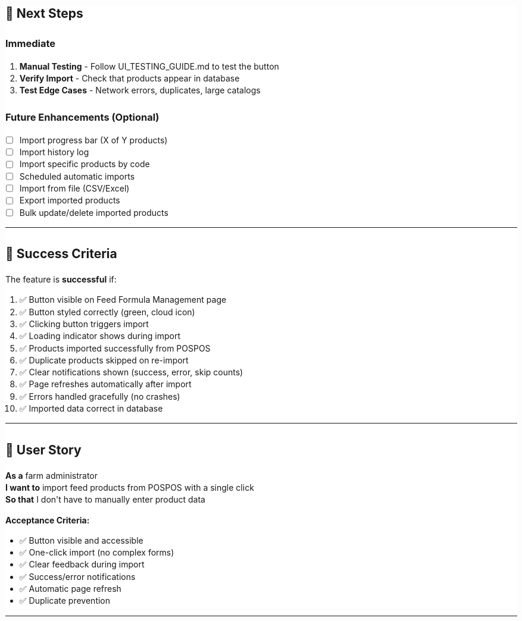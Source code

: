 
## 🚀 Next Steps

### Immediate
1. **Manual Testing** - Follow UI_TESTING_GUIDE.md to test the button
2. **Verify Import** - Check that products appear in database
3. **Test Edge Cases** - Network errors, duplicates, large catalogs

### Future Enhancements (Optional)
- [ ] Import progress bar (X of Y products)
- [ ] Import history log
- [ ] Import specific products by code
- [ ] Scheduled automatic imports
- [ ] Import from file (CSV/Excel)
- [ ] Export imported products
- [ ] Bulk update/delete imported products

---

## 🎯 Success Criteria

The feature is **successful** if:

1. ✅ Button visible on Feed Formula Management page
2. ✅ Button styled correctly (green, cloud icon)
3. ✅ Clicking button triggers import
4. ✅ Loading indicator shows during import
5. ✅ Products imported successfully from POSPOS
6. ✅ Duplicate products skipped on re-import
7. ✅ Clear notifications shown (success, error, skip counts)
8. ✅ Page refreshes automatically after import
9. ✅ Errors handled gracefully (no crashes)
10. ✅ Imported data correct in database

---

## 👥 User Story

**As a** farm administrator  
**I want to** import feed products from POSPOS with a single click  
**So that** I don't have to manually enter product data

**Acceptance Criteria:**
- ✅ Button visible and accessible
- ✅ One-click import (no complex forms)
- ✅ Clear feedback during import
- ✅ Success/error notifications
- ✅ Automatic page refresh
- ✅ Duplicate prevention

---
